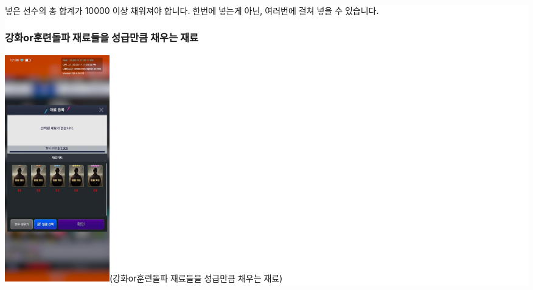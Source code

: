 넣은 선수의 총 합계가 10000 이상 채워져야 합니다. 한번에 넣는게 아닌, 여러번에 걸쳐 넣을 수 있습니다.

### 강화or훈련돌파 재료들을 성급만큼 채우는 재료
<img src = "../assets/img/project/fortpolio/Material/popup_material_card.jpg" width="20%">(강화or훈련돌파 재료들을 성급만큼 채우는 재료)
